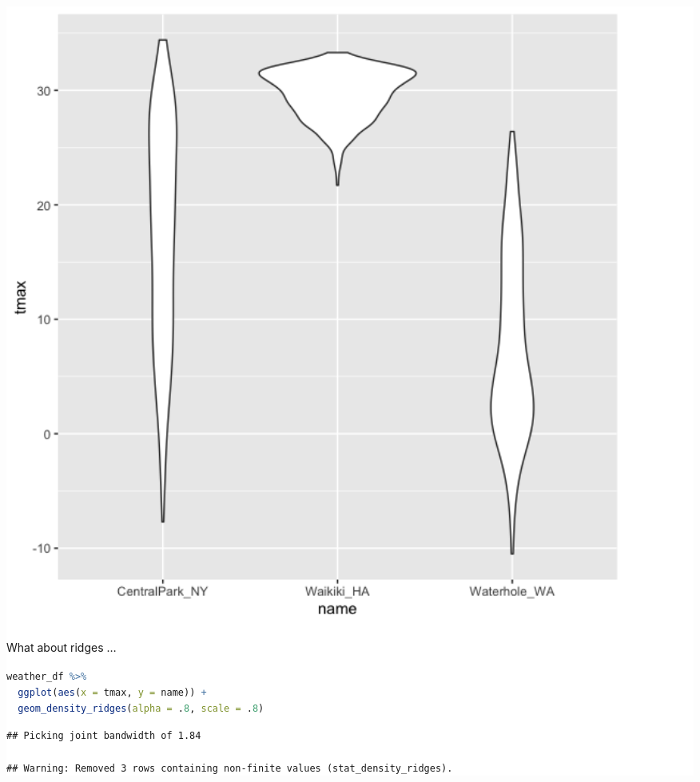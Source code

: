 <img src="viz_part1_files/figure-gfm/unnamed-chunk-13-1.png" width="90%" />

What about ridges …

``` r
weather_df %>% 
  ggplot(aes(x = tmax, y = name)) +
  geom_density_ridges(alpha = .8, scale = .8)
```

    ## Picking joint bandwidth of 1.84

    ## Warning: Removed 3 rows containing non-finite values (stat_density_ridges).
